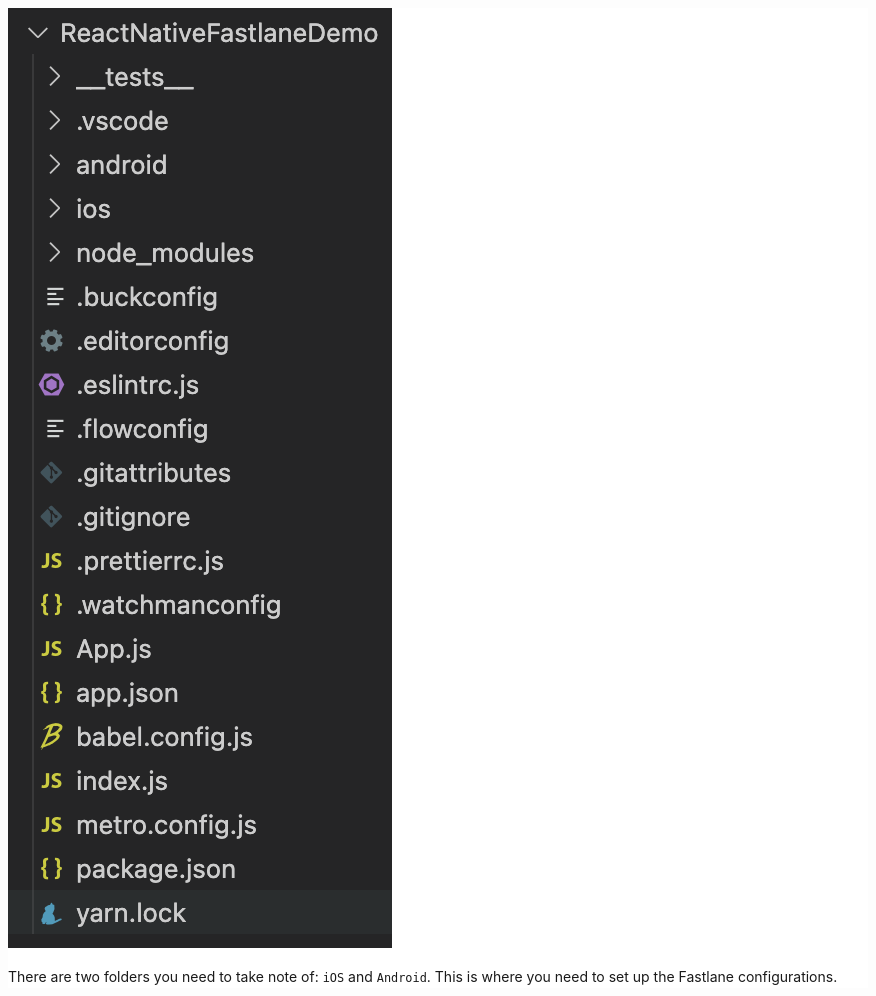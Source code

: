![A sample directory structure](images/image2.png "A sample directory structure")

There are two folders you need to take note of: `iOS` and `Android`. This is where you need to set up the Fastlane configurations.
